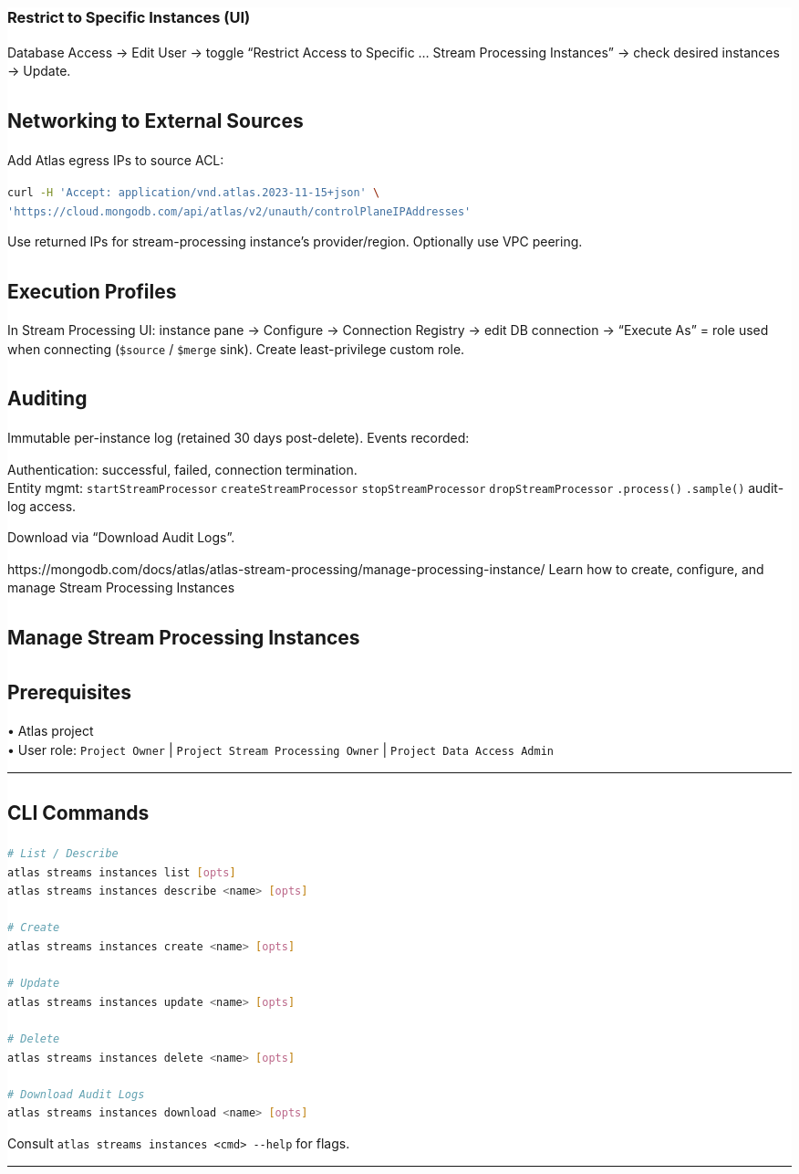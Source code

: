 ### Restrict to Specific Instances (UI)  
Database Access → Edit User → toggle “Restrict Access to Specific … Stream Processing Instances” → check desired instances → Update.

## Networking to External Sources  
Add Atlas egress IPs to source ACL:  
```sh
curl -H 'Accept: application/vnd.atlas.2023-11-15+json' \
'https://cloud.mongodb.com/api/atlas/v2/unauth/controlPlaneIPAddresses'
```  
Use returned IPs for stream-processing instance’s provider/region. Optionally use VPC peering.

## Execution Profiles  
In Stream Processing UI: instance pane → Configure → Connection Registry → edit DB connection → “Execute As” = role used when connecting (`$source` / `$merge` sink). Create least-privilege custom role.

## Auditing  
Immutable per-instance log (retained 30 days post-delete). Events recorded:

Authentication: successful, failed, connection termination.  
Entity mgmt: `startStreamProcessor` `createStreamProcessor` `stopStreamProcessor` `dropStreamProcessor` `.process()` `.sample()` audit-log access.  

Download via “Download Audit Logs”.

</section>
<section>
<title>Manage Stream Processing Instances</title>
<url>https://mongodb.com/docs/atlas/atlas-stream-processing/manage-processing-instance/</url>
<description>Learn how to create, configure, and manage Stream Processing Instances</description>


# Manage Stream Processing Instances

## Prerequisites
• Atlas project  
• User role: `Project Owner` | `Project Stream Processing Owner` | `Project Data Access Admin`

---

## CLI Commands
```sh
# List / Describe
atlas streams instances list [opts]
atlas streams instances describe <name> [opts]

# Create
atlas streams instances create <name> [opts]

# Update
atlas streams instances update <name> [opts]

# Delete
atlas streams instances delete <name> [opts]

# Download Audit Logs
atlas streams instances download <name> [opts]
```
Consult `atlas streams instances <cmd> --help` for flags.

---